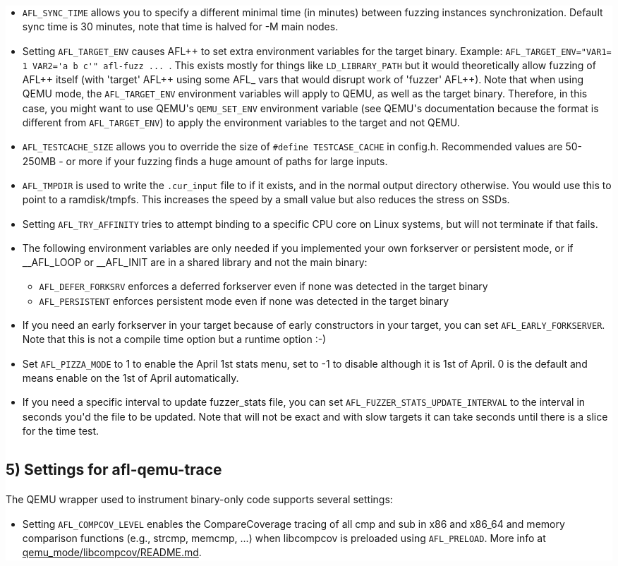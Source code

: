 - `AFL_SYNC_TIME` allows you to specify a different minimal time (in minutes)
  between fuzzing instances synchronization. Default sync time is 30 minutes,
  note that time is halved for -M main nodes.

- Setting `AFL_TARGET_ENV` causes AFL++ to set extra environment variables for
  the target binary. Example: `AFL_TARGET_ENV="VAR1=1 VAR2='a b c'" afl-fuzz
  ... `. This exists mostly for things like `LD_LIBRARY_PATH` but it would
  theoretically allow fuzzing of AFL++ itself (with 'target' AFL++ using some
  AFL_ vars that would disrupt work of 'fuzzer' AFL++). Note that when using
  QEMU mode, the `AFL_TARGET_ENV` environment variables will apply to QEMU, as
  well as the target binary. Therefore, in this case, you might want to use
  QEMU's `QEMU_SET_ENV` environment variable (see QEMU's documentation because
  the format is different from `AFL_TARGET_ENV`) to apply the environment
  variables to the target and not QEMU.

- `AFL_TESTCACHE_SIZE` allows you to override the size of `#define
  TESTCASE_CACHE` in config.h. Recommended values are 50-250MB - or more if
  your fuzzing finds a huge amount of paths for large inputs.

- `AFL_TMPDIR` is used to write the `.cur_input` file to if it exists, and in
  the normal output directory otherwise. You would use this to point to a
  ramdisk/tmpfs. This increases the speed by a small value but also reduces
  the stress on SSDs.

- Setting `AFL_TRY_AFFINITY` tries to attempt binding to a specific CPU core
  on Linux systems, but will not terminate if that fails.

- The following environment variables are only needed if you implemented
  your own forkserver or persistent mode, or if __AFL_LOOP or __AFL_INIT
  are in a shared library and not the main binary:
  - `AFL_DEFER_FORKSRV` enforces a deferred forkserver even if none was
    detected in the target binary
  - `AFL_PERSISTENT` enforces persistent mode even if none was detected
    in the target binary

- If you need an early forkserver in your target because of early
  constructors in your target, you can set `AFL_EARLY_FORKSERVER`.
  Note that this is not a compile time option but a runtime option :-)

- Set `AFL_PIZZA_MODE` to 1 to enable the April 1st stats menu, set to -1
  to disable although it is 1st of April. 0 is the default and means enable
  on the 1st of April automatically.

- If you need a specific interval to update fuzzer_stats file, you can
  set `AFL_FUZZER_STATS_UPDATE_INTERVAL` to the interval in seconds you'd
  the file to be updated.
  Note that will not be exact and with slow targets it can take seconds
  until there is a slice for the time test.

## 5) Settings for afl-qemu-trace

The QEMU wrapper used to instrument binary-only code supports several settings:

- Setting `AFL_COMPCOV_LEVEL` enables the CompareCoverage tracing of all cmp
  and sub in x86 and x86_64 and memory comparison functions (e.g., strcmp,
  memcmp, ...) when libcompcov is preloaded using `AFL_PRELOAD`. More info at
  [qemu_mode/libcompcov/README.md](../qemu_mode/libcompcov/README.md).

